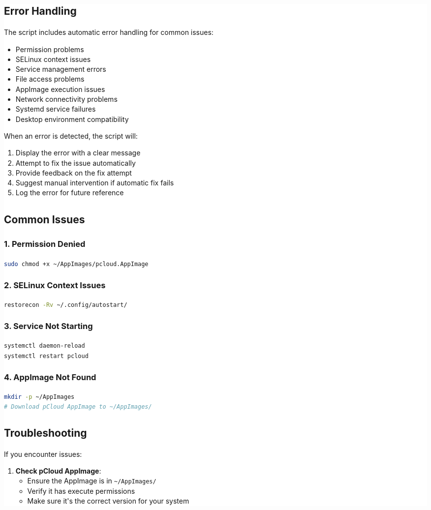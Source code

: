 ## Error Handling

The script includes automatic error handling for common issues:
- Permission problems
- SELinux context issues
- Service management errors
- File access problems
- AppImage execution issues
- Network connectivity problems
- Systemd service failures
- Desktop environment compatibility

When an error is detected, the script will:
1. Display the error with a clear message
2. Attempt to fix the issue automatically
3. Provide feedback on the fix attempt
4. Suggest manual intervention if automatic fix fails
5. Log the error for future reference

## Common Issues

### 1. Permission Denied
```bash
sudo chmod +x ~/AppImages/pcloud.AppImage
```

### 2. SELinux Context Issues
```bash
restorecon -Rv ~/.config/autostart/
```

### 3. Service Not Starting
```bash
systemctl daemon-reload
systemctl restart pcloud
```

### 4. AppImage Not Found
```bash
mkdir -p ~/AppImages
# Download pCloud AppImage to ~/AppImages/
```

## Troubleshooting

If you encounter issues:

1. **Check pCloud AppImage**:
   - Ensure the AppImage is in `~/AppImages/`
   - Verify it has execute permissions
   - Make sure it's the correct version for your system
